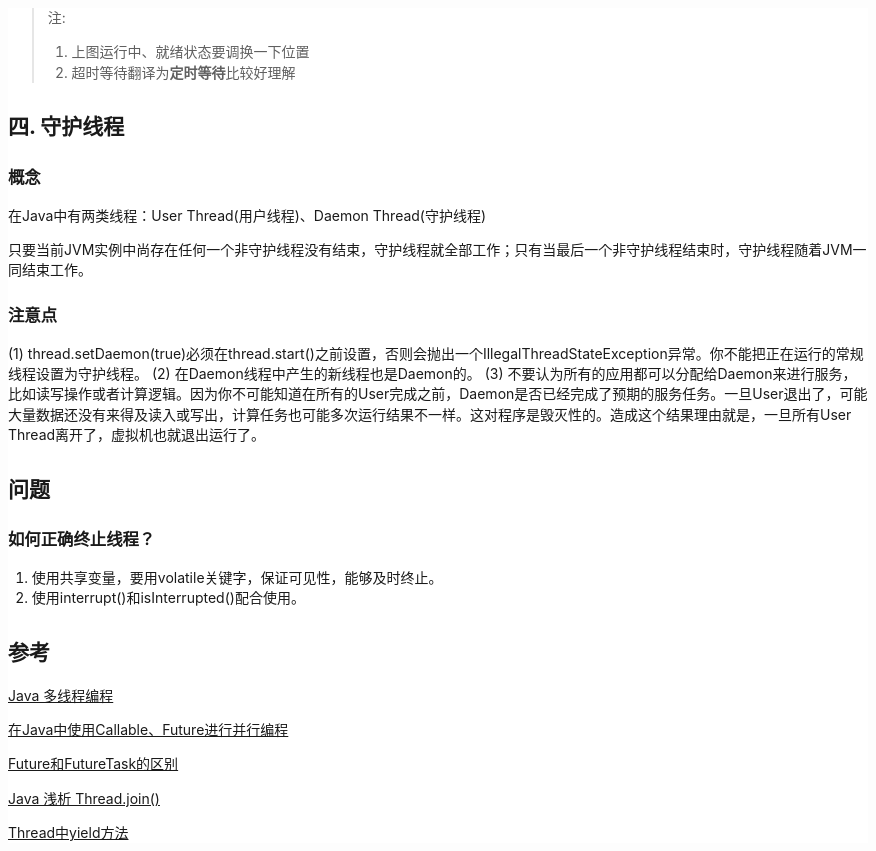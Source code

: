 > 注:
>
> 1. 上图运行中、就绪状态要调换一下位置
> 2. 超时等待翻译为**定时等待**比较好理解

## 四. 守护线程

### 概念

在Java中有两类线程：User Thread(用户线程)、Daemon Thread(守护线程)

只要当前JVM实例中尚存在任何一个非守护线程没有结束，守护线程就全部工作；只有当最后一个非守护线程结束时，守护线程随着JVM一同结束工作。

### 注意点

(1) thread.setDaemon(true)必须在thread.start()之前设置，否则会抛出一个IllegalThreadStateException异常。你不能把正在运行的常规线程设置为守护线程。
(2) 在Daemon线程中产生的新线程也是Daemon的。
(3) 不要认为所有的应用都可以分配给Daemon来进行服务，比如读写操作或者计算逻辑。因为你不可能知道在所有的User完成之前，Daemon是否已经完成了预期的服务任务。一旦User退出了，可能大量数据还没有来得及读入或写出，计算任务也可能多次运行结果不一样。这对程序是毁灭性的。造成这个结果理由就是，一旦所有User Thread离开了，虚拟机也就退出运行了。

## 问题

### 如何正确终止线程？

1. 使用共享变量，要用volatile关键字，保证可见性，能够及时终止。
2. 使用interrupt()和isInterrupted()配合使用。

## 参考

[Java 多线程编程](http://www.runoob.com/java/java-multithreading.html)

[在Java中使用Callable、Future进行并行编程](https://segmentfault.com/a/1190000012291442)

[Future和FutureTask的区别](https://blog.csdn.net/qq_36898043/article/details/79732643)

[Java 浅析 Thread.join()](https://www.cnblogs.com/huangzejun/p/7908898.html)

[Thread中yield方法](https://www.cnblogs.com/java-spring/p/8309931.html)
